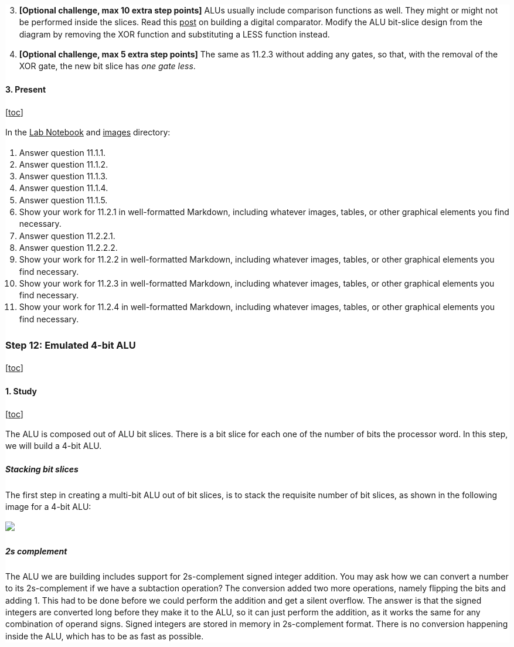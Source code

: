 3. **[Optional challenge, max 10 extra step points]** ALUs usually include comparison functions as well. They might or might not be performed inside the slices. Read this [post](https://www.electronics-tutorials.ws/combination/comb_8.html) on building a digital comparator. Modify the ALU bit-slice design from the diagram by removing the XOR function and substituting a LESS function instead.  

4. **[Optional challenge, max 5 extra step points]** The same as 11.2.3 without adding any gates, so that, with the removal of the XOR gate, the new bit slice has _one gate less_.  

#### 3. Present
[[toc](#table-of-contents)]  

In the [Lab Notebook](README.md) and [images](images) directory:

1. Answer question 11.1.1.  
2. Answer question 11.1.2.  
3. Answer question 11.1.3.  
4. Answer question 11.1.4.  
5. Answer question 11.1.5.  
6. Show your work for 11.2.1 in well-formatted Markdown, including whatever images, tables, or other graphical elements you find necessary.  
7. Answer question 11.2.2.1.  
8. Answer question 11.2.2.2.  
9. Show your work for 11.2.2 in well-formatted Markdown, including whatever images, tables, or other graphical elements you find necessary.  
10. Show your work for 11.2.3 in well-formatted Markdown, including whatever images, tables, or other graphical elements you find necessary.  
11. Show your work for 11.2.4 in well-formatted Markdown, including whatever images, tables, or other graphical elements you find necessary.  


### Step 12: Emulated 4-bit ALU
[[toc](#table-of-contents)]  

#### 1. Study
[[toc](#table-of-contents)]  

The ALU is composed out of ALU bit slices. There is a bit slice for each one of the number of bits the processor word. In this step, we will build a 4-bit ALU.  

##### Stacking bit slices

The first step in creating a multi-bit ALU out of bit slices, is to stack the requisite number of bit slices, as shown in the following image for a 4-bit ALU:

<img src="images/4-bit-alu.png" width="800" />

##### 2s complement

The ALU we are building includes support for 2s-complement signed integer addition. You may ask how we can convert a number to its 2s-complement if we have a subtaction operation? The conversion added two more operations, namely flipping the bits and adding 1. This had to be done before we could perform the addition and get a silent overflow. The answer is that the signed integers are converted long before they make it to the ALU, so it can just perform the addition, as it works the same for any combination of operand signs. Signed integers are stored in memory in 2s-complement format. There is no conversion happening inside the ALU, which has to be as fast as possible. 
